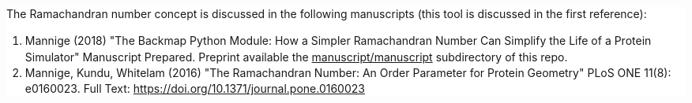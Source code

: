 The Ramachandran number concept is discussed in the following manuscripts (this tool is discussed in the first reference):

1. Mannige (2018) "The Backmap Python Module: How a Simpler Ramachandran Number Can Simplify the Life of a Protein Simulator" Manuscript Prepared. Preprint available 
the [manuscript/manuscript](manuscript/manuscript/plotmap.pdf) subdirectory of this repo.
2. Mannige, Kundu, Whitelam (2016) "The Ramachandran Number: An Order Parameter for Protein Geometry" PLoS ONE 11(8): e0160023. 
Full Text: https://doi.org/10.1371/journal.pone.0160023
